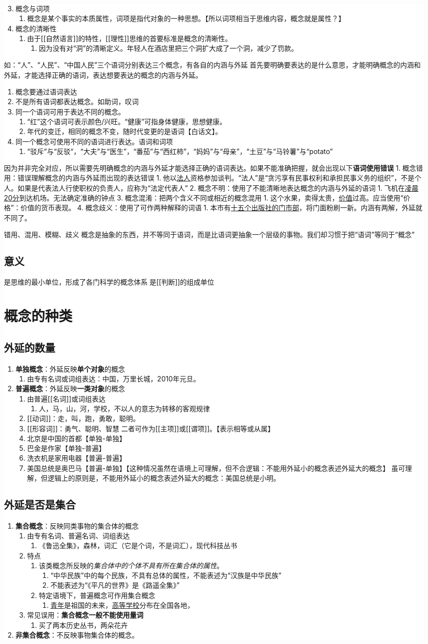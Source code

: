 3. 概念与词项
	1. 概念是某个事实的本质属性，词项是指代对象的一种思想。【所以词项相当于思维内容，概念就是属性？】
4. 概念的清晰性
	1. 由于[[自然语言]]的特性，[[理性]]思维的首要标准是概念的清晰性。
		1. 因为没有对“洞”的清晰定义。年轻人在酒店里把三个洞扩大成了一个洞，减少了罚款。

如：“人”、“人民”、“中国人民”三个语词分别表达三个概念，有各自的内涵与外延
首先要明确要表达的是什么意思，才能明确概念的内涵和外延，才能选择正确的语词，表达想要表达的概念的内涵与外延。

1. 概念要通过语词表达
2. 不是所有语词都表达概念。如助词，叹词
3. 同一个语词可用于表达不同的概念。
	1. “红”这个语词可表示颜色/兴旺。“健康”可指身体健康，思想健康。
	2. 年代的变迁，相同的概念不变，随时代变更的是语词【白话文】。
4. 同一个概念可使用不同的语词进行表达。语词和词项
	1. “驳斥”与“反驳“，“大夫”与“医生”，“番茄”与“西红柿”，“妈妈”与“母亲”，“土豆”与“马铃薯”与“potato”

因为并非完全对应，所以需要先明确概念的内涵与外延才能选择正确的语词表达。如果不能准确把握，就会出现以下**语词使用错误**
	1. 概念错用：错误理解概念的内涵与外延而出现的表达错误
		1. 他以<u>法人</u>资格参加谈判。“法人”是“贪污享有民事权利和承担民事义务的组织”，不是个人。如果是代表法人行使职权的负责人，应称为“法定代表人”
	2. 概念不明：使用了不能清晰地表达概念的内涵与外延的语词
		1. 飞机在<u>凌晨20分</u>到达机场。无法确定准确的钟点
	3. 概念混淆：把两个含义不同或相近的概念混用
		1. 这个水果，卖得太贵，<u>价值</u>过高。应当使用“价格”：价值的货币表现。
	4. 概念歧义：使用了可作两种解释的词语
		1. 本市有<u>十五个出版社的门市部</u>，将门面粉刷一新。内涵有两解，外延就不同了。

错用、混用、模糊、歧义
概念是抽象的东西，并不等同于语词，而是比语词更抽象一个层级的事物。我们却习惯于把“语词”等同于“概念”
## 意义
是思维的最小单位，形成了各门科学的概念体系
是[[判断]]的组成单位
# 概念的种类
## 外延的数量
1. **单独概念**：外延反映**单个对象**的概念
	1. 由专有名词或词组表达：中国，万里长城，2010年元旦。
2. **普遍概念**：外延反映**一类对象**的概念
	1. 由普遍[[名词]]或词组表达
		1. 人，马，山，河，学校，不以人的意志为转移的客观规律
	2. [[动词]]：走，叫，跑，勇敢，聪明。
	3. [[形容词]]：勇气、聪明、智慧
二者可作为[[主项]]或[[谓项]]。【表示相等或从属】
	1. 北京是中国的首都【单独-单独】
	2. 巴金是作家【单独-普遍】
	3. 洗衣机是家用电器【普遍-普遍】
	4. 美国总统是奥巴马【普遍-单独】【这种情况虽然在语境上可理解，但不合逻辑：不能用外延小的概念表述外延大的概念】
虽可理解，但逻辑上的原则是，不能用外延小的概念表述外延大的概念：美国总统是小明。
## 外延是否是集合
1. **集合概念**：反映同类事物的集合体的概念
	1. 由专有名词、普遍名词、词组表达
		1. 《鲁迅全集》，森林，词汇（它是个词，不是词汇），现代科技丛书
	2. 特点
		1. 该类概念所反映的*集合体中的个体不具有所在集合体的属性*。
			1. “中华民族”中的每个民族，不具有总体的属性，不能表述为“汉族是中华民族”
			2. 不能表述为“《平凡的世界》是《路遥全集》”
		2. 特定语境下，普遍概念可作用集合概念
			1. <u>青年</u>是祖国的未来，<u>高等学校</u>分布在全国各地，
	3. 常见误用：**集合概念一般不能使用量词** 
		1. 买了两本历史丛书，两朵花卉
2. **非集合概念**：不反映事物集合体的概念。

[^1]: 概念这种思维形式，专用于反映客观事实的本质、特有属性。 那根据思维的定义，其他思维形式反映的是客观事实的【规律】？
[^2]: 如何使用这些方法得到概念？